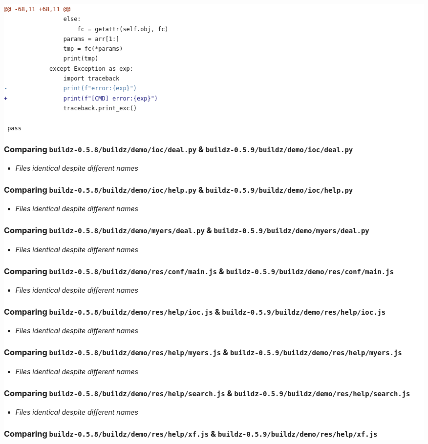 ```diff
@@ -68,11 +68,11 @@
                 else:
                     fc = getattr(self.obj, fc)
                 params = arr[1:]
                 tmp = fc(*params)
                 print(tmp)
             except Exception as exp:
                 import traceback
-                print(f"error:{exp}")
+                print(f"[CMD] error:{exp}")
                 traceback.print_exc()
 
 pass
```

### Comparing `buildz-0.5.8/buildz/demo/ioc/deal.py` & `buildz-0.5.9/buildz/demo/ioc/deal.py`

 * *Files identical despite different names*

### Comparing `buildz-0.5.8/buildz/demo/ioc/help.py` & `buildz-0.5.9/buildz/demo/ioc/help.py`

 * *Files identical despite different names*

### Comparing `buildz-0.5.8/buildz/demo/myers/deal.py` & `buildz-0.5.9/buildz/demo/myers/deal.py`

 * *Files identical despite different names*

### Comparing `buildz-0.5.8/buildz/demo/res/conf/main.js` & `buildz-0.5.9/buildz/demo/res/conf/main.js`

 * *Files identical despite different names*

### Comparing `buildz-0.5.8/buildz/demo/res/help/ioc.js` & `buildz-0.5.9/buildz/demo/res/help/ioc.js`

 * *Files identical despite different names*

### Comparing `buildz-0.5.8/buildz/demo/res/help/myers.js` & `buildz-0.5.9/buildz/demo/res/help/myers.js`

 * *Files identical despite different names*

### Comparing `buildz-0.5.8/buildz/demo/res/help/search.js` & `buildz-0.5.9/buildz/demo/res/help/search.js`

 * *Files identical despite different names*

### Comparing `buildz-0.5.8/buildz/demo/res/help/xf.js` & `buildz-0.5.9/buildz/demo/res/help/xf.js`
